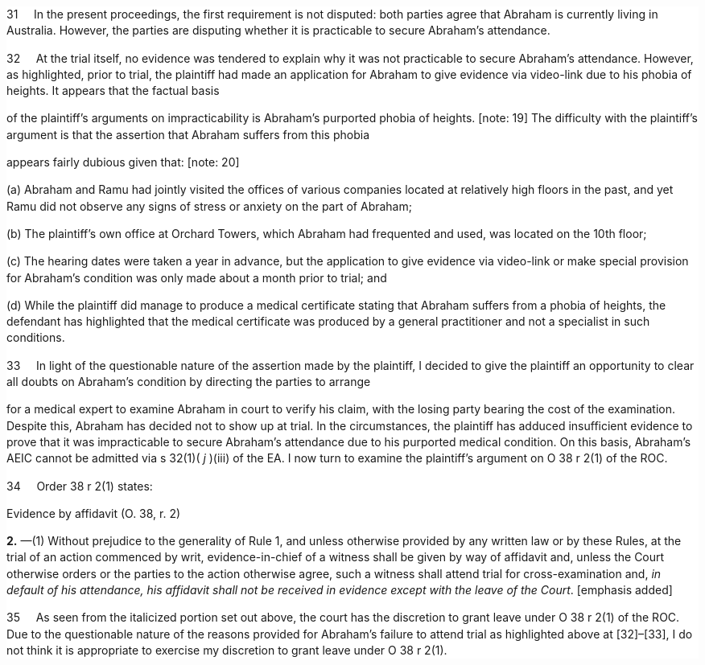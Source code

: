 31     In the present proceedings, the first requirement is not disputed: both parties agree that Abraham is currently living in Australia. However, the parties are disputing whether it is practicable to secure Abraham’s attendance. 

32     At the trial itself, no evidence was tendered to explain why it was not practicable to secure Abraham’s attendance. However, as highlighted, prior to trial, the plaintiff had made an application for Abraham to give evidence via video-link due to his phobia of heights. It appears that the factual basis 

of the plaintiff’s arguments on impracticability is Abraham’s purported phobia of heights. [note: 19] The difficulty with the plaintiff’s argument is that the assertion that Abraham suffers from this phobia 

appears fairly dubious given that: [note: 20] 

 (a) Abraham and Ramu had jointly visited the offices of various companies located at relatively high floors in the past, and yet Ramu did not observe any signs of stress or anxiety on the part of Abraham; 

 (b) The plaintiff’s own office at Orchard Towers, which Abraham had frequented and used, was located on the 10th floor; 

 (c) The hearing dates were taken a year in advance, but the application to give evidence via video-link or make special provision for Abraham’s condition was only made about a month prior to trial; and 

 (d) While the plaintiff did manage to produce a medical certificate stating that Abraham suffers from a phobia of heights, the defendant has highlighted that the medical certificate was produced by a general practitioner and not a specialist in such conditions. 

33     In light of the questionable nature of the assertion made by the plaintiff, I decided to give the plaintiff an opportunity to clear all doubts on Abraham’s condition by directing the parties to arrange 


for a medical expert to examine Abraham in court to verify his claim, with the losing party bearing the cost of the examination. Despite this, Abraham has decided not to show up at trial. In the circumstances, the plaintiff has adduced insufficient evidence to prove that it was impracticable to secure Abraham’s attendance due to his purported medical condition. On this basis, Abraham’s AEIC cannot be admitted via s 32(1)( _j_ )(iii) of the EA. I now turn to examine the plaintiff’s argument on O 38 r 2(1) of the ROC. 

34     Order 38 r 2(1) states: 

 Evidence by affidavit (O. 38, r. 2) 

**2.** —(1) Without prejudice to the generality of Rule 1, and unless otherwise provided by any written law or by these Rules, at the trial of an action commenced by writ, evidence-in-chief of a witness shall be given by way of affidavit and, unless the Court otherwise orders or the parties to the action otherwise agree, such a witness shall attend trial for cross-examination and, _in default of his attendance, his affidavit shall not be received in evidence except with the leave of the Court_. [emphasis added] 

35     As seen from the italicized portion set out above, the court has the discretion to grant leave under O 38 r 2(1) of the ROC. Due to the questionable nature of the reasons provided for Abraham’s failure to attend trial as highlighted above at [32]–[33], I do not think it is appropriate to exercise my discretion to grant leave under O 38 r 2(1). 
